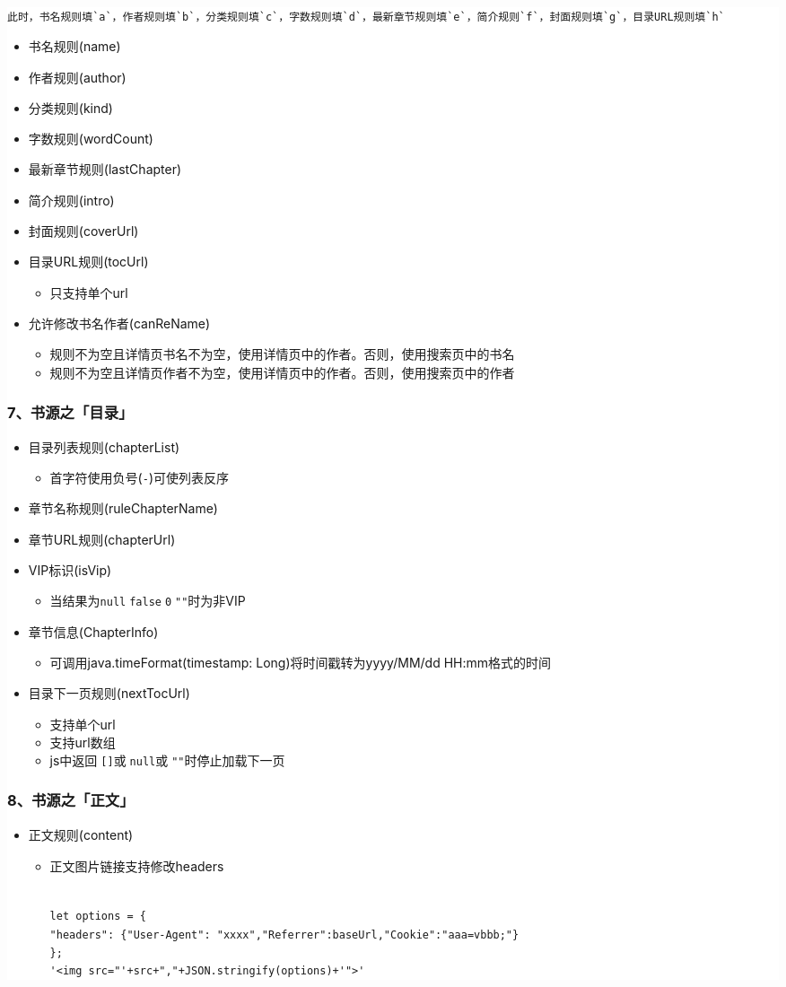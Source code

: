     此时，书名规则填`a`，作者规则填`b`，分类规则填`c`，字数规则填`d`，最新章节规则填`e`，简介规则`f`，封面规则填`g`，目录URL规则填`h`

* 书名规则(name)

* 作者规则(author)

* 分类规则(kind)

* 字数规则(wordCount)

* 最新章节规则(lastChapter)

* 简介规则(intro)

* 封面规则(coverUrl)

* 目录URL规则(tocUrl)

  * 只支持单个url

* 允许修改书名作者(canReName)

  * 规则不为空且详情页书名不为空，使用详情页中的作者。否则，使用搜索页中的书名
  * 规则不为空且详情页作者不为空，使用详情页中的作者。否则，使用搜索页中的作者

### []()7、书源之「目录」

* 目录列表规则(chapterList)

  * 首字符使用负号(`-`)可使列表反序

* 章节名称规则(ruleChapterName)

* 章节URL规则(chapterUrl)

* VIP标识(isVip)

  * 当结果为`null` `false` `0` `""`时为非VIP

* 章节信息(ChapterInfo)

  * 可调用java.timeFormat(timestamp: Long)将时间戳转为yyyy/MM/dd HH:mm格式的时间

* 目录下一页规则(nextTocUrl)

  * 支持单个url
  * 支持url数组
  * js中返回 `[]`或 `null`或 `""`时停止加载下一页

### []()8、书源之「正文」

* 正文规则(content)

  * 正文图片链接支持修改headers

    ```
    
    let options = {
    "headers": {"User-Agent": "xxxx","Referrer":baseUrl,"Cookie":"aaa=vbbb;"}
    };
    '<img src="'+src+","+JSON.stringify(options)+'">'
    ```
